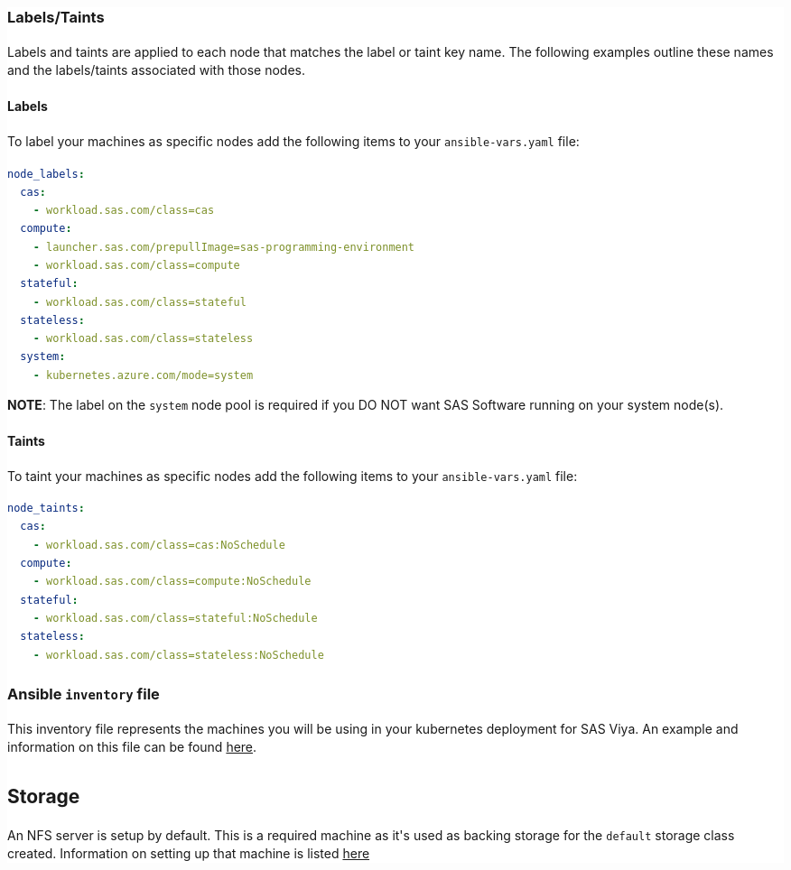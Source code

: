 ### Labels/Taints

Labels and taints are applied to each node that matches the label or taint key name. The following examples outline these names and the labels/taints associated with those nodes.

#### Labels

To label your machines as specific nodes add the following items to your `ansible-vars.yaml` file:

```yaml
node_labels:
  cas:
    - workload.sas.com/class=cas
  compute:
    - launcher.sas.com/prepullImage=sas-programming-environment
    - workload.sas.com/class=compute
  stateful:
    - workload.sas.com/class=stateful
  stateless:
    - workload.sas.com/class=stateless
  system:
    - kubernetes.azure.com/mode=system
```

**NOTE**: The label on the `system` node pool is required if you DO NOT want SAS Software running on your system node(s).

#### Taints

To taint your machines as specific nodes add the following items to your `ansible-vars.yaml` file:

```yaml
node_taints:
  cas:
    - workload.sas.com/class=cas:NoSchedule
  compute:
    - workload.sas.com/class=compute:NoSchedule
  stateful:
    - workload.sas.com/class=stateful:NoSchedule
  stateless:
    - workload.sas.com/class=stateless:NoSchedule
```

### Ansible `inventory` file

This inventory file represents the machines you will be using in your kubernetes deployment for SAS Viya. An example and information on this file can be found [here](../examples/bare-metal/sample-inventory).

## Storage

An NFS server is setup by default. This is a required machine as it's used as backing storage for the `default` storage class created. Information on setting up that machine is listed [here](#nfs-server)
